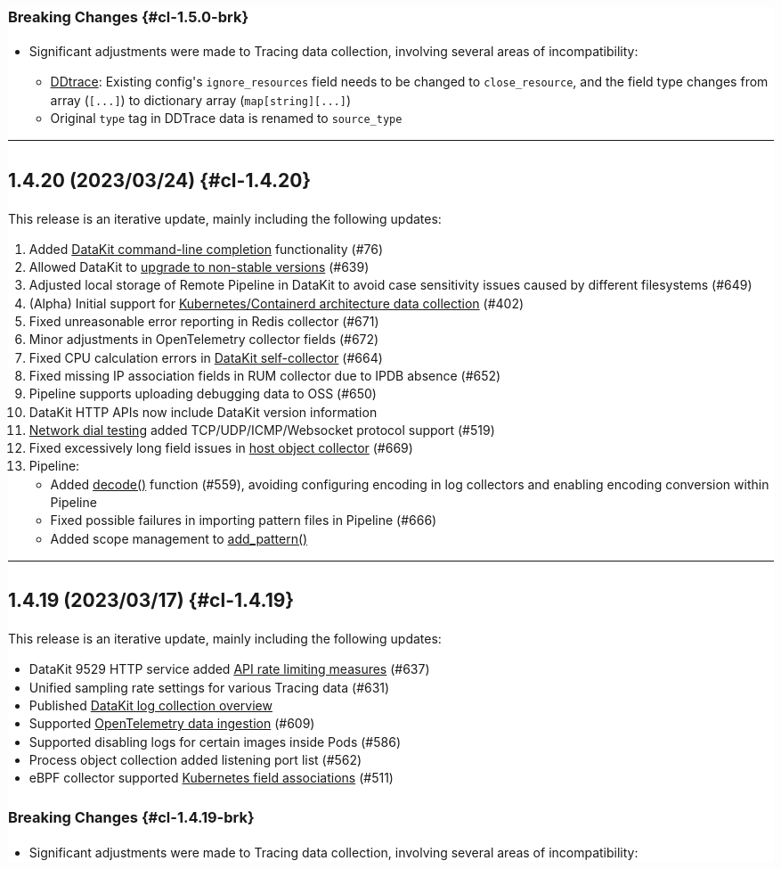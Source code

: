 ### Breaking Changes {#cl-1.5.0-brk}

- Significant adjustments were made to Tracing data collection, involving several areas of incompatibility:

    - [DDtrace](ddtrace): Existing config's `ignore_resources` field needs to be changed to `close_resource`, and the field type changes from array (`[...]`) to dictionary array (`map[string][...]`)
    - Original `type` tag in DDTrace data is renamed to `source_type`

---

## 1.4.20 (2023/03/24) {#cl-1.4.20}

This release is an iterative update, mainly including the following updates:

1. Added [DataKit command-line completion](datakit-tools-how-to#9e4e5d5f) functionality (#76)
2. Allowed DataKit to [upgrade to non-stable versions](datakit-update#42d8b0e4) (#639)
3. Adjusted local storage of Remote Pipeline in DataKit to avoid case sensitivity issues caused by different filesystems (#649)
4. (Alpha) Initial support for [Kubernetes/Containerd architecture data collection](container#b3edf30c) (#402)
5. Fixed unreasonable error reporting in Redis collector (#671)
6. Minor adjustments in OpenTelemetry collector fields (#672)
7. Fixed CPU calculation errors in [DataKit self-collector](self) (#664)
8. Fixed missing IP association fields in RUM collector due to IPDB absence (#652)
9. Pipeline supports uploading debugging data to OSS (#650)
10. DataKit HTTP APIs now include DataKit version information
11. [Network dial testing](dialtesting) added TCP/UDP/ICMP/Websocket protocol support (#519)
12. Fixed excessively long field issues in [host object collector](hostobject) (#669)
13. Pipeline:
    - Added [decode()](pipeline#837c4e09) function (#559), avoiding configuring encoding in log collectors and enabling encoding conversion within Pipeline
    - Fixed possible failures in importing pattern files in Pipeline (#666)
    - Added scope management to [add_pattern()](pipeline#89bd3d4e)

---

## 1.4.19 (2023/03/17) {#cl-1.4.19}

This release is an iterative update, mainly including the following updates:

- DataKit 9529 HTTP service added [API rate limiting measures](datakit-conf#39e48d64) (#637)
- Unified sampling rate settings for various Tracing data (#631)
- Published [DataKit log collection overview](datakit-logging)
- Supported [OpenTelemetry data ingestion](opentelemetry) (#609)
- Supported disabling logs for certain images inside Pods (#586)
- Process object collection added listening port list (#562)
- eBPF collector supported [Kubernetes field associations](ebpf#35c97cc9) (#511)

### Breaking Changes {#cl-1.4.19-brk}

- Significant adjustments were made to Tracing data collection, involving several areas of incompatibility:


[^2341]: If the service restarts, corresponding `instance` and `host` might change entirely, doubling the timeline.